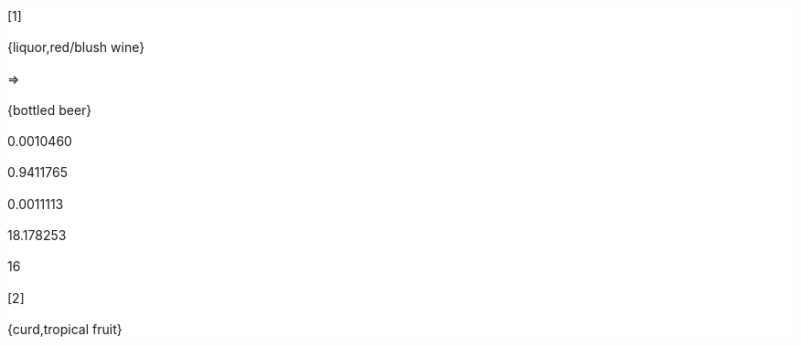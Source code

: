 \[1\]

</td>

<td style="text-align:left;">

{liquor,red/blush wine}

</td>

<td style="text-align:left;">

\=\>

</td>

<td style="text-align:left;">

{bottled beer}

</td>

<td style="text-align:right;">

0.0010460

</td>

<td style="text-align:right;">

0.9411765

</td>

<td style="text-align:right;">

0.0011113

</td>

<td style="text-align:right;">

18.178253

</td>

<td style="text-align:right;">

16

</td>

</tr>

<tr>

<td style="text-align:left;">

\[2\]

</td>

<td style="text-align:left;">

{curd,tropical fruit}
